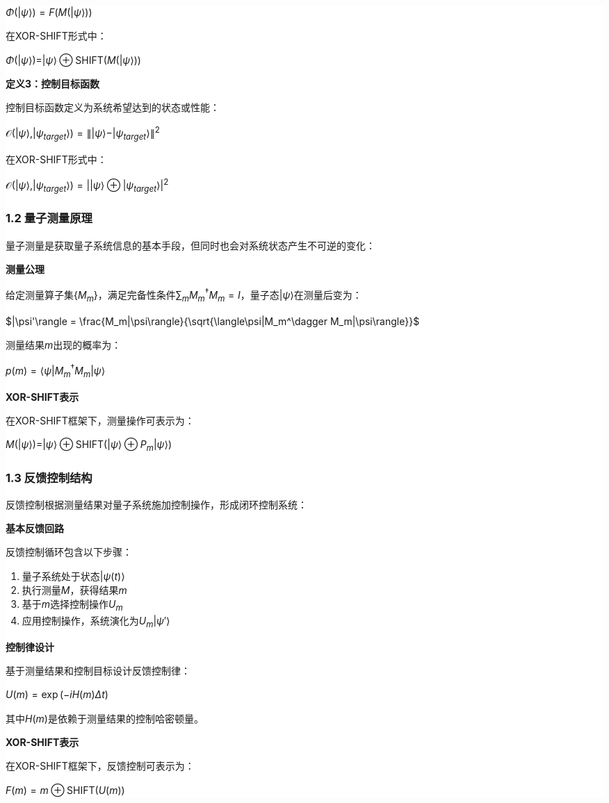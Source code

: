 $`\Phi(|\psi\rangle) = F(M(|\psi\rangle))`$

在XOR-SHIFT形式中：

$`\Phi(|\psi\rangle) = |\psi\rangle \oplus \text{SHIFT}(M(|\psi\rangle))`$

**定义3：控制目标函数**

控制目标函数定义为系统希望达到的状态或性能：

$`\mathcal{O}(|\psi\rangle, |\psi_{target}\rangle) = \| |\psi\rangle - |\psi_{target}\rangle \|^2`$

在XOR-SHIFT形式中：

$`\mathcal{O}(|\psi\rangle, |\psi_{target}\rangle) = ||\psi\rangle \oplus |\psi_{target}\rangle|^2`$

### 1.2 量子测量原理

量子测量是获取量子系统信息的基本手段，但同时也会对系统状态产生不可逆的变化：

**测量公理**

给定测量算子集$`\{M_m\}`$，满足完备性条件$`\sum_m M_m^\dagger M_m = I`$，量子态$`|\psi\rangle`$在测量后变为：

$`|\psi'\rangle = \frac{M_m|\psi\rangle}{\sqrt{\langle\psi|M_m^\dagger M_m|\psi\rangle}}`$

测量结果$`m`$出现的概率为：

$`p(m) = \langle\psi|M_m^\dagger M_m|\psi\rangle`$

**XOR-SHIFT表示**

在XOR-SHIFT框架下，测量操作可表示为：

$`M(|\psi\rangle) = |\psi\rangle \oplus \text{SHIFT}(|\psi\rangle \oplus P_m|\psi\rangle)`$

### 1.3 反馈控制结构

反馈控制根据测量结果对量子系统施加控制操作，形成闭环控制系统：

**基本反馈回路**

反馈控制循环包含以下步骤：
1. 量子系统处于状态$`|\psi(t)\rangle`$
2. 执行测量$`M`$，获得结果$`m`$
3. 基于$`m`$选择控制操作$`U_m`$
4. 应用控制操作，系统演化为$`U_m|\psi'\rangle`$

**控制律设计**

基于测量结果和控制目标设计反馈控制律：

$`U(m) = \exp(-i H(m) \Delta t)`$

其中$`H(m)`$是依赖于测量结果的控制哈密顿量。

**XOR-SHIFT表示**

在XOR-SHIFT框架下，反馈控制可表示为：

$`F(m) = m \oplus \text{SHIFT}(U(m))`$
